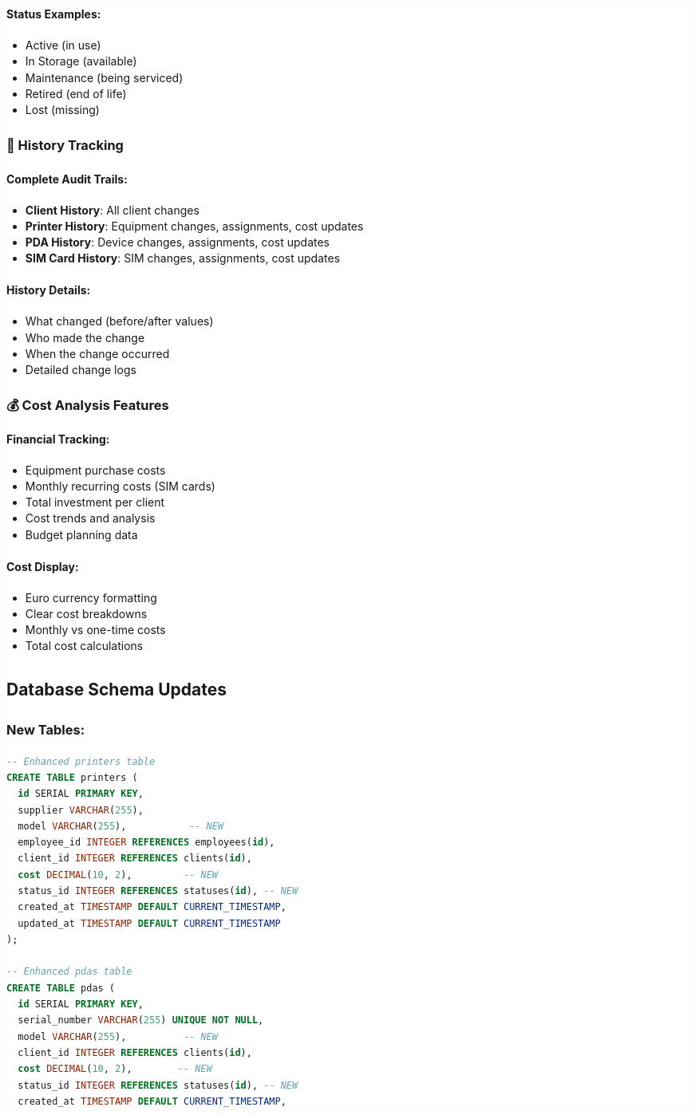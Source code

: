 #### Status Examples:
- Active (in use)
- In Storage (available)
- Maintenance (being serviced)
- Retired (end of life)
- Lost (missing)

### 🔄 History Tracking

#### Complete Audit Trails:
- **Client History**: All client changes
- **Printer History**: Equipment changes, assignments, cost updates
- **PDA History**: Device changes, assignments, cost updates  
- **SIM Card History**: SIM changes, assignments, cost updates

#### History Details:
- What changed (before/after values)
- Who made the change
- When the change occurred
- Detailed change logs

### 💰 Cost Analysis Features

#### Financial Tracking:
- Equipment purchase costs
- Monthly recurring costs (SIM cards)
- Total investment per client
- Cost trends and analysis
- Budget planning data

#### Cost Display:
- Euro currency formatting
- Clear cost breakdowns
- Monthly vs one-time costs
- Total cost calculations

## Database Schema Updates

### New Tables:
```sql
-- Enhanced printers table
CREATE TABLE printers (
  id SERIAL PRIMARY KEY,
  supplier VARCHAR(255),
  model VARCHAR(255),           -- NEW
  employee_id INTEGER REFERENCES employees(id),
  client_id INTEGER REFERENCES clients(id),
  cost DECIMAL(10, 2),         -- NEW
  status_id INTEGER REFERENCES statuses(id), -- NEW
  created_at TIMESTAMP DEFAULT CURRENT_TIMESTAMP,
  updated_at TIMESTAMP DEFAULT CURRENT_TIMESTAMP
);

-- Enhanced pdas table  
CREATE TABLE pdas (
  id SERIAL PRIMARY KEY,
  serial_number VARCHAR(255) UNIQUE NOT NULL,
  model VARCHAR(255),          -- NEW
  client_id INTEGER REFERENCES clients(id),
  cost DECIMAL(10, 2),        -- NEW
  status_id INTEGER REFERENCES statuses(id), -- NEW
  created_at TIMESTAMP DEFAULT CURRENT_TIMESTAMP,
```